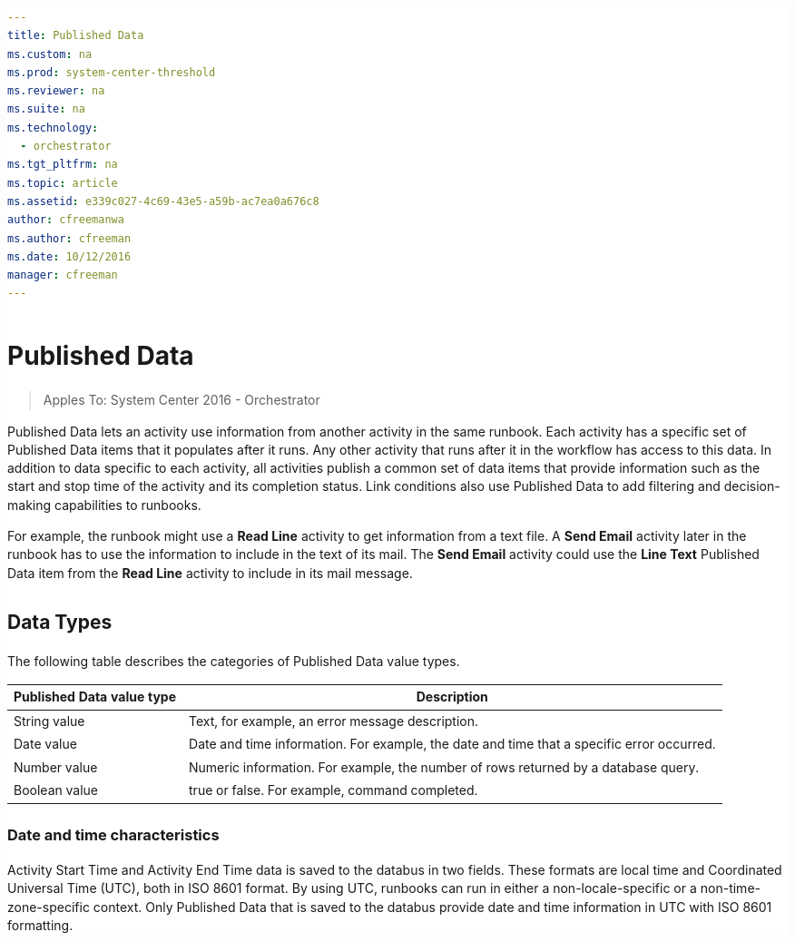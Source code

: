 ```yaml
---
title: Published Data
ms.custom: na
ms.prod: system-center-threshold
ms.reviewer: na
ms.suite: na
ms.technology:
  - orchestrator
ms.tgt_pltfrm: na
ms.topic: article
ms.assetid: e339c027-4c69-43e5-a59b-ac7ea0a676c8
author: cfreemanwa
ms.author: cfreeman
ms.date: 10/12/2016
manager: cfreeman
---
```

# Published Data

> Apples To: System Center 2016 - Orchestrator

Published Data lets an activity use information from another activity in the same runbook. Each activity has a specific set of Published Data items that it populates after it runs. Any other activity that runs after it in the workflow has access to this data. In addition to data specific to each activity, all activities publish a common set of data items that provide information such as the start and stop time of the activity and its completion status. Link conditions also use Published Data to add filtering and decision\-making capabilities to runbooks.  

For example, the runbook might use a **Read Line** activity to get information from a text file. A **Send Email** activity later in the runbook has to use the information to include in the text of its mail. The **Send Email** activity could use the **Line Text** Published Data item from the **Read Line** activity to include in its mail message.  

## Data Types  
The following table describes the categories of Published Data value types.  

|Published Data value type|Description|  
|-----------------------------|---------------|  
|String value|Text, for example, an error message description.|  
|Date value|Date and time information. For example, the date and time that a specific error occurred.|  
|Number value|Numeric information. For example, the number of rows returned by a database query.|  
|Boolean value|true or false. For example, command completed.|  

### Date and time characteristics  
Activity Start Time and Activity End Time data is saved to the databus in two fields. These formats are local time and Coordinated Universal Time \(UTC\), both in ISO 8601 format. By using UTC, runbooks can run in either a non\-locale\-specific or a non\-time\-zone\-specific context. Only Published Data that is saved to the databus provide date and time information in UTC with ISO 8601 formatting.  
